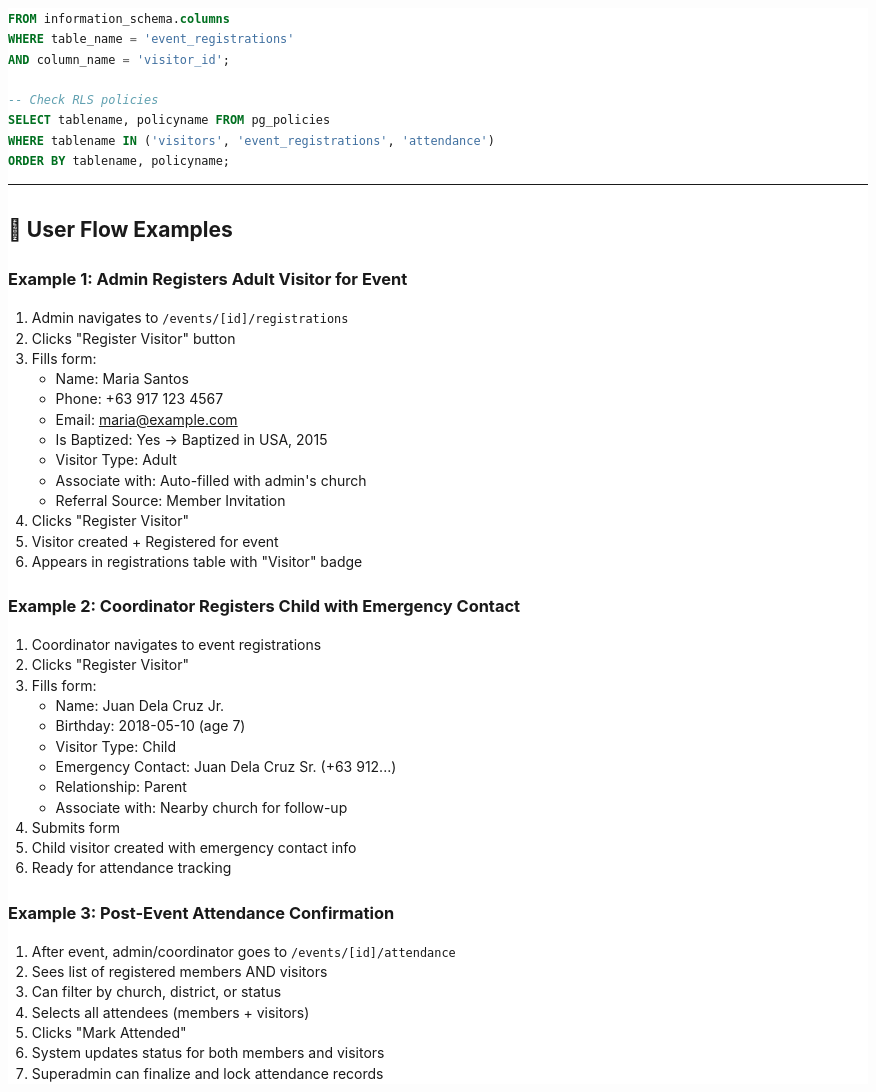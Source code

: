 ```sql
FROM information_schema.columns
WHERE table_name = 'event_registrations'
AND column_name = 'visitor_id';

-- Check RLS policies
SELECT tablename, policyname FROM pg_policies
WHERE tablename IN ('visitors', 'event_registrations', 'attendance')
ORDER BY tablename, policyname;
```

---

## 🔄 User Flow Examples

### Example 1: Admin Registers Adult Visitor for Event
1. Admin navigates to `/events/[id]/registrations`
2. Clicks "Register Visitor" button
3. Fills form:
   - Name: Maria Santos
   - Phone: +63 917 123 4567
   - Email: maria@example.com
   - Is Baptized: Yes → Baptized in USA, 2015
   - Visitor Type: Adult
   - Associate with: Auto-filled with admin's church
   - Referral Source: Member Invitation
4. Clicks "Register Visitor"
5. Visitor created + Registered for event
6. Appears in registrations table with "Visitor" badge

### Example 2: Coordinator Registers Child with Emergency Contact
1. Coordinator navigates to event registrations
2. Clicks "Register Visitor"
3. Fills form:
   - Name: Juan Dela Cruz Jr.
   - Birthday: 2018-05-10 (age 7)
   - Visitor Type: Child
   - Emergency Contact: Juan Dela Cruz Sr. (+63 912...)
   - Relationship: Parent
   - Associate with: Nearby church for follow-up
4. Submits form
5. Child visitor created with emergency contact info
6. Ready for attendance tracking

### Example 3: Post-Event Attendance Confirmation
1. After event, admin/coordinator goes to `/events/[id]/attendance`
2. Sees list of registered members AND visitors
3. Can filter by church, district, or status
4. Selects all attendees (members + visitors)
5. Clicks "Mark Attended"
6. System updates status for both members and visitors
7. Superadmin can finalize and lock attendance records
